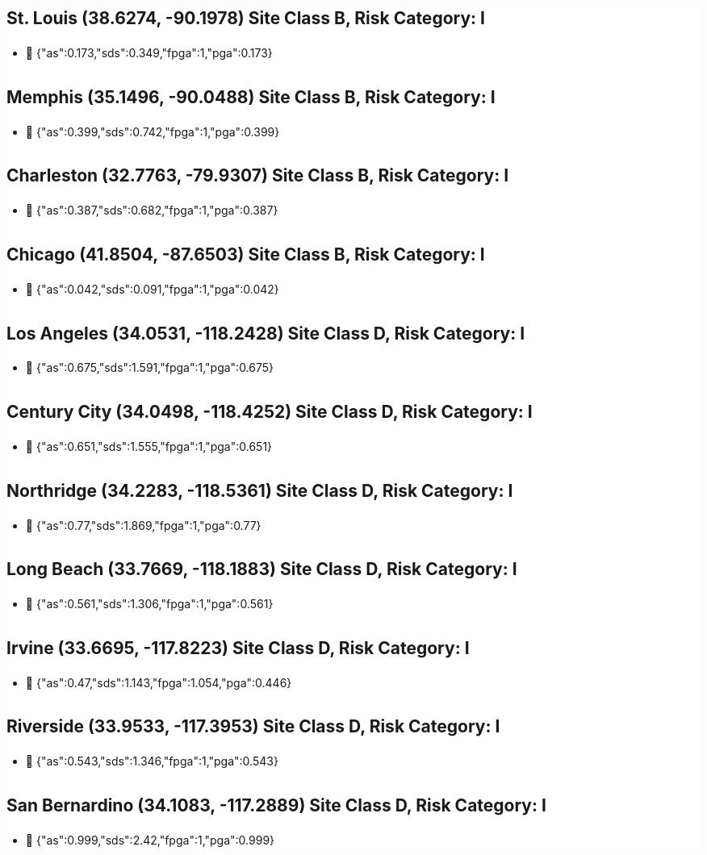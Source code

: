 ## St. Louis (38.6274, -90.1978) Site Class B, Risk Category: I
 - :green_heart: {"as":0.173,"sds":0.349,"fpga":1,"pga":0.173}

## Memphis (35.1496, -90.0488) Site Class B, Risk Category: I
 - :green_heart: {"as":0.399,"sds":0.742,"fpga":1,"pga":0.399}

## Charleston (32.7763, -79.9307) Site Class B, Risk Category: I
 - :green_heart: {"as":0.387,"sds":0.682,"fpga":1,"pga":0.387}

## Chicago (41.8504, -87.6503) Site Class B, Risk Category: I
 - :green_heart: {"as":0.042,"sds":0.091,"fpga":1,"pga":0.042}

## Los Angeles (34.0531, -118.2428) Site Class D, Risk Category: I
 - :green_heart: {"as":0.675,"sds":1.591,"fpga":1,"pga":0.675}

## Century City (34.0498, -118.4252) Site Class D, Risk Category: I
 - :green_heart: {"as":0.651,"sds":1.555,"fpga":1,"pga":0.651}

## Northridge (34.2283, -118.5361) Site Class D, Risk Category: I
 - :green_heart: {"as":0.77,"sds":1.869,"fpga":1,"pga":0.77}

## Long Beach (33.7669, -118.1883) Site Class D, Risk Category: I
 - :green_heart: {"as":0.561,"sds":1.306,"fpga":1,"pga":0.561}

## Irvine (33.6695, -117.8223) Site Class D, Risk Category: I
 - :green_heart: {"as":0.47,"sds":1.143,"fpga":1.054,"pga":0.446}

## Riverside (33.9533, -117.3953) Site Class D, Risk Category: I
 - :green_heart: {"as":0.543,"sds":1.346,"fpga":1,"pga":0.543}

## San Bernardino (34.1083, -117.2889) Site Class D, Risk Category: I
 - :green_heart: {"as":0.999,"sds":2.42,"fpga":1,"pga":0.999}
